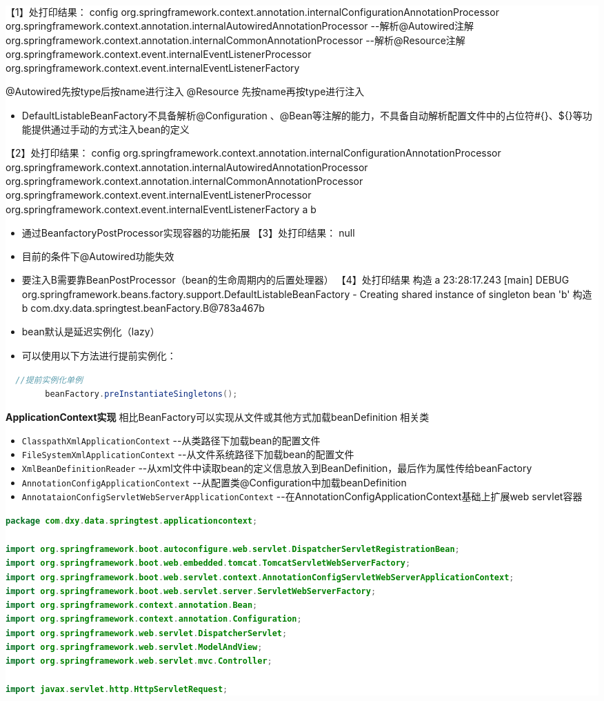 【1】处打印结果：
config
org.springframework.context.annotation.internalConfigurationAnnotationProcessor
org.springframework.context.annotation.internalAutowiredAnnotationProcessor  --解析@Autowired注解
org.springframework.context.annotation.internalCommonAnnotationProcessor   --解析@Resource注解
org.springframework.context.event.internalEventListenerProcessor
org.springframework.context.event.internalEventListenerFactory
 
 @Autowired先按type后按name进行注入
 @Resource 先按name再按type进行注入
* DefaultListableBeanFactory不具备解析@Configuration 、@Bean等注解的能力，不具备自动解析配置文件中的占位符#{}、${}等功能提供通过手动的方式注入bean的定义

【2】处打印结果：
config
org.springframework.context.annotation.internalConfigurationAnnotationProcessor
org.springframework.context.annotation.internalAutowiredAnnotationProcessor
org.springframework.context.annotation.internalCommonAnnotationProcessor
org.springframework.context.event.internalEventListenerProcessor
org.springframework.context.event.internalEventListenerFactory
a
b
* 通过BeanfactoryPostProcessor实现容器的功能拓展
【3】处打印结果：
null
* 目前的条件下@Autowired功能失效
* 要注入B需要靠BeanPostProcessor（bean的生命周期内的后置处理器）
【4】处打印结果
构造 a
23:28:17.243 [main] DEBUG org.springframework.beans.factory.support.DefaultListableBeanFactory - Creating shared instance of singleton bean 'b'
构造 b
com.dxy.data.springtest.beanFactory.B@783a467b

* bean默认是延迟实例化（lazy）
* 可以使用以下方法进行提前实例化：

```java
  //提前实例化单例
        beanFactory.preInstantiateSingletons();
```

**ApplicationContext实现**
相比BeanFactory可以实现从文件或其他方式加载beanDefinition
相关类
* `ClasspathXmlApplicationContext` --从类路径下加载bean的配置文件
* `FileSystemXmlApplicationContext` --从文件系统路径下加载bean的配置文件
* `XmlBeanDefinitionReader` --从xml文件中读取bean的定义信息放入到BeanDefinition，最后作为属性传给beanFactory
* `AnnotationConfigApplicationContext` --从配置类@Configuration中加载beanDefinition
* `AnnotataionConfigServletWebServerApplicationContext` --在AnnotationConfigApplicationContext基础上扩展web servlet容器
```java
package com.dxy.data.springtest.applicationcontext;

import org.springframework.boot.autoconfigure.web.servlet.DispatcherServletRegistrationBean;
import org.springframework.boot.web.embedded.tomcat.TomcatServletWebServerFactory;
import org.springframework.boot.web.servlet.context.AnnotationConfigServletWebServerApplicationContext;
import org.springframework.boot.web.servlet.server.ServletWebServerFactory;
import org.springframework.context.annotation.Bean;
import org.springframework.context.annotation.Configuration;
import org.springframework.web.servlet.DispatcherServlet;
import org.springframework.web.servlet.ModelAndView;
import org.springframework.web.servlet.mvc.Controller;

import javax.servlet.http.HttpServletRequest;
```